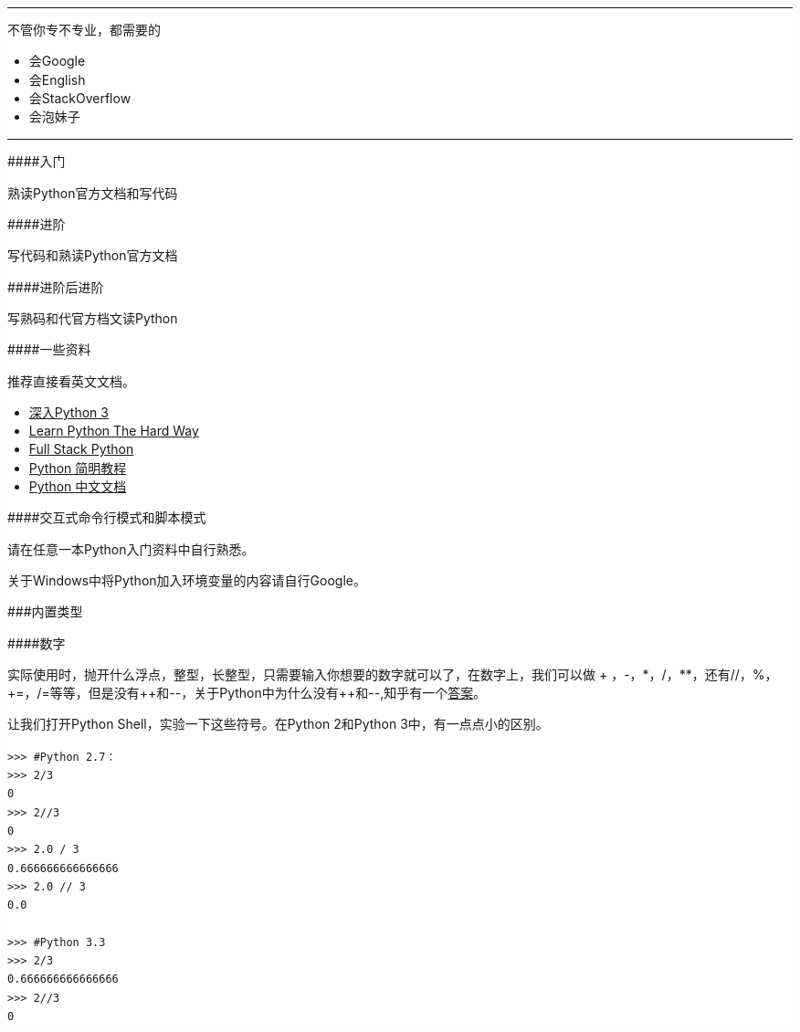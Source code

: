 ---------
不管你专不专业，都需要的

* 会Google
* 会English
* 会StackOverflow
* 会泡妹子

---------

####入门

熟读Python官方文档和写代码

####进阶

写代码和熟读Python官方文档

####进阶后进阶

写熟码和代官方档文读Python

####一些资料

推荐直接看英文文档。

* [深入Python 3](http://woodpecker.org.cn/diveintopython3/index.html)
* [Learn Python The Hard Way](http://learnpythonthehardway.org/)
* [Full Stack Python](http://www.fullstackpython.com/introduction.html)
* [Python 简明教程](http://sebug.net/paper/python/)
* [Python 中文文档](http://www.pythondoc.com/)

####交互式命令行模式和脚本模式

请在任意一本Python入门资料中自行熟悉。

关于Windows中将Python加入环境变量的内容请自行Google。

###内置类型

####数字

实际使用时，抛开什么浮点，整型，长整型，只需要输入你想要的数字就可以了，在数字上，我们可以做 + ，-，*，/，**，还有//，%，+=，/=等等，但是没有++和--，关于Python中为什么没有++和--,知乎有一个[答案](http://www.zhihu.com/question/20913064)。

让我们打开Python Shell，实验一下这些符号。在Python 2和Python 3中，有一点点小的区别。
	
	>>> #Python 2.7：
	>>> 2/3
	0
	>>> 2//3
	0
	>>> 2.0 / 3
	0.666666666666666
	>>> 2.0 // 3
	0.0

	>>> #Python 3.3
	>>> 2/3
	0.666666666666666
	>>> 2//3
	0
